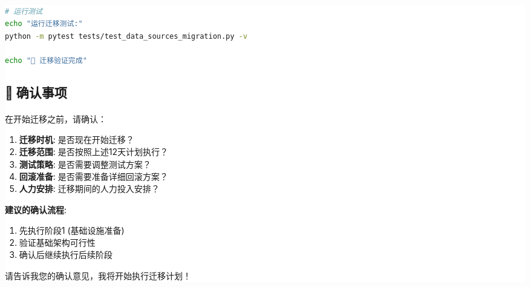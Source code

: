 ```bash
# 运行测试
echo "运行迁移测试:"
python -m pytest tests/test_data_sources_migration.py -v

echo "🎉 迁移验证完成"
```

## 🤔 确认事项

在开始迁移之前，请确认：

1. **迁移时机**: 是否现在开始迁移？
2. **迁移范围**: 是否按照上述12天计划执行？
3. **测试策略**: 是否需要调整测试方案？
4. **回滚准备**: 是否需要准备详细回滚方案？
5. **人力安排**: 迁移期间的人力投入安排？

**建议的确认流程**:
1. 先执行阶段1 (基础设施准备)
2. 验证基础架构可行性
3. 确认后继续执行后续阶段

请告诉我您的确认意见，我将开始执行迁移计划！
